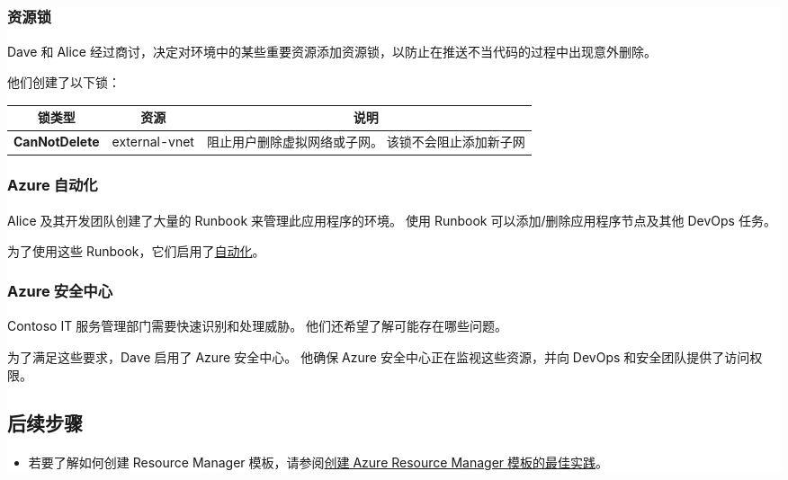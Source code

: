 ### <a name="resource-locks"></a>资源锁
Dave 和 Alice 经过商讨，决定对环境中的某些重要资源添加资源锁，以防止在推送不当代码的过程中出现意外删除。

他们创建了以下锁：

| 锁类型 | 资源 | 说明 |
| --- | --- | --- |
| **CanNotDelete** |external-vnet |阻止用户删除虚拟网络或子网。 该锁不会阻止添加新子网 |

### <a name="azure-automation"></a>Azure 自动化
Alice 及其开发团队创建了大量的 Runbook 来管理此应用程序的环境。 使用 Runbook 可以添加/删除应用程序节点及其他 DevOps 任务。

为了使用这些 Runbook，它们启用了[自动化](../automation/automation-intro.md)。

### <a name="azure-security-center"></a>Azure 安全中心
Contoso IT 服务管理部门需要快速识别和处理威胁。 他们还希望了解可能存在哪些问题。  

为了满足这些要求，Dave 启用了 Azure 安全中心。 他确保 Azure 安全中心正在监视这些资源，并向 DevOps 和安全团队提供了访问权限。

## <a name="next-steps"></a>后续步骤
* 若要了解如何创建 Resource Manager 模板，请参阅[创建 Azure Resource Manager 模板的最佳实践](resource-manager-template-best-practices.md)。

